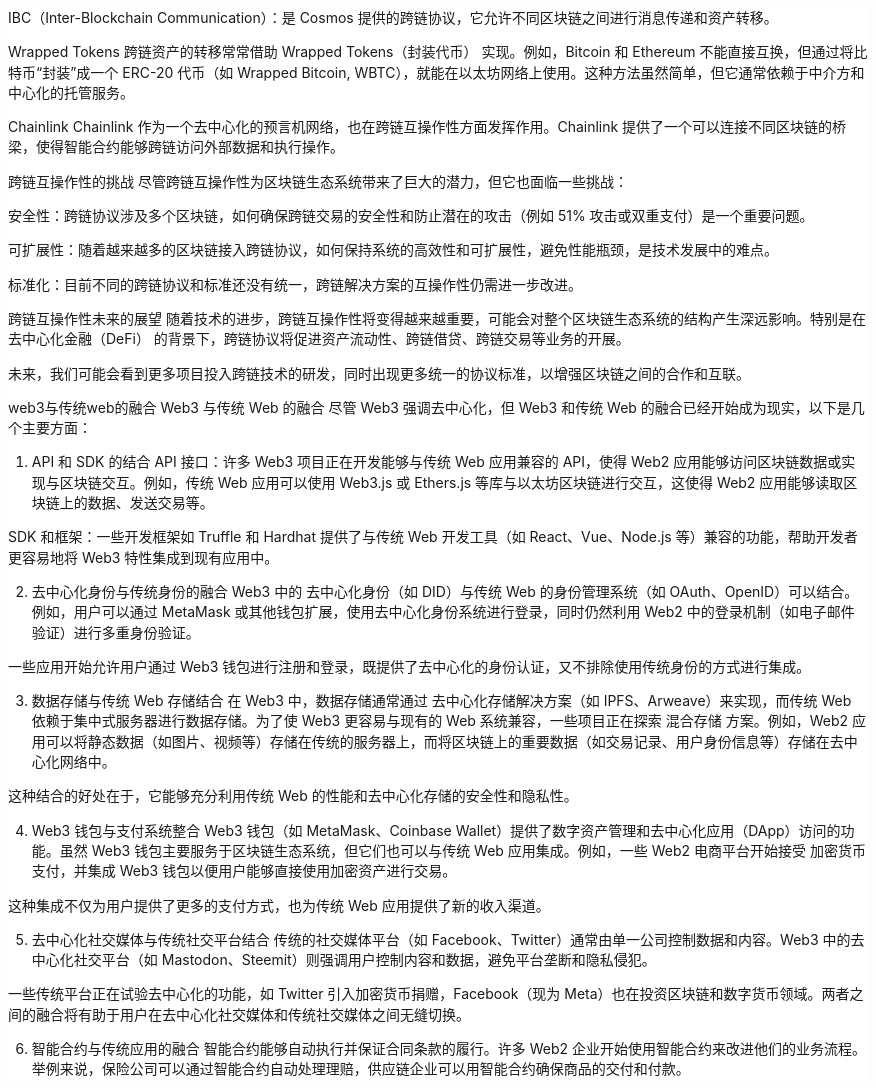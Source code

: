 IBC（Inter-Blockchain Communication）：是 Cosmos 提供的跨链协议，它允许不同区块链之间进行消息传递和资产转移。

Wrapped Tokens
跨链资产的转移常常借助 Wrapped Tokens（封装代币） 实现。例如，Bitcoin 和 Ethereum 不能直接互换，但通过将比特币“封装”成一个 ERC-20 代币（如 Wrapped Bitcoin, WBTC），就能在以太坊网络上使用。这种方法虽然简单，但它通常依赖于中介方和中心化的托管服务。

Chainlink
Chainlink 作为一个去中心化的预言机网络，也在跨链互操作性方面发挥作用。Chainlink 提供了一个可以连接不同区块链的桥梁，使得智能合约能够跨链访问外部数据和执行操作。

跨链互操作性的挑战
尽管跨链互操作性为区块链生态系统带来了巨大的潜力，但它也面临一些挑战：

安全性：跨链协议涉及多个区块链，如何确保跨链交易的安全性和防止潜在的攻击（例如 51% 攻击或双重支付）是一个重要问题。

可扩展性：随着越来越多的区块链接入跨链协议，如何保持系统的高效性和可扩展性，避免性能瓶颈，是技术发展中的难点。

标准化：目前不同的跨链协议和标准还没有统一，跨链解决方案的互操作性仍需进一步改进。

跨链互操作性未来的展望
随着技术的进步，跨链互操作性将变得越来越重要，可能会对整个区块链生态系统的结构产生深远影响。特别是在 去中心化金融（DeFi） 的背景下，跨链协议将促进资产流动性、跨链借贷、跨链交易等业务的开展。

未来，我们可能会看到更多项目投入跨链技术的研发，同时出现更多统一的协议标准，以增强区块链之间的合作和互联。


web3与传统web的融合
Web3 与传统 Web 的融合
尽管 Web3 强调去中心化，但 Web3 和传统 Web 的融合已经开始成为现实，以下是几个主要方面：

1. API 和 SDK 的结合
API 接口：许多 Web3 项目正在开发能够与传统 Web 应用兼容的 API，使得 Web2 应用能够访问区块链数据或实现与区块链交互。例如，传统 Web 应用可以使用 Web3.js 或 Ethers.js 等库与以太坊区块链进行交互，这使得 Web2 应用能够读取区块链上的数据、发送交易等。

SDK 和框架：一些开发框架如 Truffle 和 Hardhat 提供了与传统 Web 开发工具（如 React、Vue、Node.js 等）兼容的功能，帮助开发者更容易地将 Web3 特性集成到现有应用中。

2. 去中心化身份与传统身份的融合
Web3 中的 去中心化身份（如 DID）与传统 Web 的身份管理系统（如 OAuth、OpenID）可以结合。例如，用户可以通过 MetaMask 或其他钱包扩展，使用去中心化身份系统进行登录，同时仍然利用 Web2 中的登录机制（如电子邮件验证）进行多重身份验证。

一些应用开始允许用户通过 Web3 钱包进行注册和登录，既提供了去中心化的身份认证，又不排除使用传统身份的方式进行集成。

3. 数据存储与传统 Web 存储结合
在 Web3 中，数据存储通常通过 去中心化存储解决方案（如 IPFS、Arweave）来实现，而传统 Web 依赖于集中式服务器进行数据存储。为了使 Web3 更容易与现有的 Web 系统兼容，一些项目正在探索 混合存储 方案。例如，Web2 应用可以将静态数据（如图片、视频等）存储在传统的服务器上，而将区块链上的重要数据（如交易记录、用户身份信息等）存储在去中心化网络中。

这种结合的好处在于，它能够充分利用传统 Web 的性能和去中心化存储的安全性和隐私性。

4. Web3 钱包与支付系统整合
Web3 钱包（如 MetaMask、Coinbase Wallet）提供了数字资产管理和去中心化应用（DApp）访问的功能。虽然 Web3 钱包主要服务于区块链生态系统，但它们也可以与传统 Web 应用集成。例如，一些 Web2 电商平台开始接受 加密货币支付，并集成 Web3 钱包以便用户能够直接使用加密资产进行交易。

这种集成不仅为用户提供了更多的支付方式，也为传统 Web 应用提供了新的收入渠道。

5. 去中心化社交媒体与传统社交平台结合
传统的社交媒体平台（如 Facebook、Twitter）通常由单一公司控制数据和内容。Web3 中的去中心化社交平台（如 Mastodon、Steemit）则强调用户控制内容和数据，避免平台垄断和隐私侵犯。

一些传统平台正在试验去中心化的功能，如 Twitter 引入加密货币捐赠，Facebook（现为 Meta）也在投资区块链和数字货币领域。两者之间的融合将有助于用户在去中心化社交媒体和传统社交媒体之间无缝切换。

6. 智能合约与传统应用的融合
智能合约能够自动执行并保证合同条款的履行。许多 Web2 企业开始使用智能合约来改进他们的业务流程。举例来说，保险公司可以通过智能合约自动处理理赔，供应链企业可以用智能合约确保商品的交付和付款。
